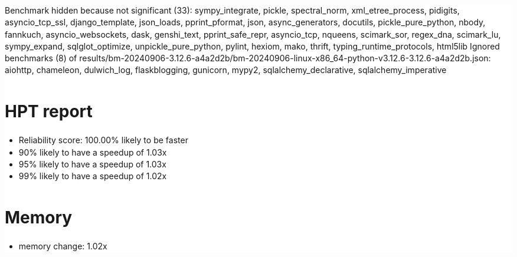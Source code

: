 Benchmark hidden because not significant (33): sympy_integrate, pickle, spectral_norm, xml_etree_process, pidigits, asyncio_tcp_ssl, django_template, json_loads, pprint_pformat, json, async_generators, docutils, pickle_pure_python, nbody, fannkuch, asyncio_websockets, dask, genshi_text, pprint_safe_repr, asyncio_tcp, nqueens, scimark_sor, regex_dna, scimark_lu, sympy_expand, sqlglot_optimize, unpickle_pure_python, pylint, hexiom, mako, thrift, typing_runtime_protocols, html5lib
Ignored benchmarks (8) of results/bm-20240906-3.12.6-a4a2d2b/bm-20240906-linux-x86_64-python-v3.12.6-3.12.6-a4a2d2b.json: aiohttp, chameleon, dulwich_log, flaskblogging, gunicorn, mypy2, sqlalchemy_declarative, sqlalchemy_imperative

# HPT report

- Reliability score: 100.00% likely to be faster
- 90% likely to have a speedup of 1.03x
- 95% likely to have a speedup of 1.03x
- 99% likely to have a speedup of 1.02x

# Memory
- memory change: 1.02x